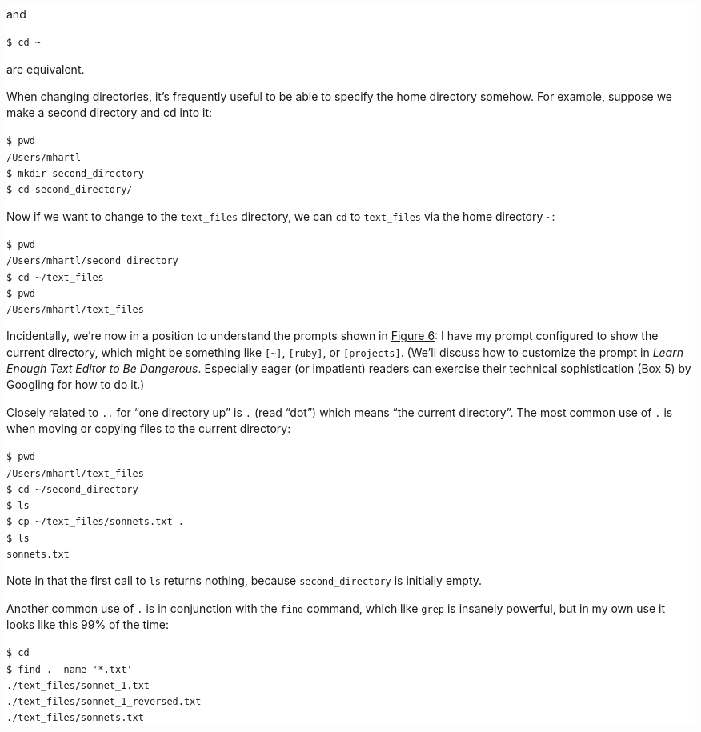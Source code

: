 and

```
$ cd ~

```

are equivalent.

When changing directories, it’s frequently useful to be able to specify the home directory somehow. For example, suppose we make a second directory and cd into it:

```
$ pwd
/Users/mhartl
$ mkdir second_directory
$ cd second_directory/

```

Now if we want to change to the `text_files` directory, we can `cd` to `text_files` via the home directory `~`:

```
$ pwd
/Users/mhartl/second_directory
$ cd ~/text_files
$ pwd
/Users/mhartl/text_files

```

Incidentally, we’re now in a position to understand the prompts shown in [Figure 6](https://www.learnenough.com/command-line-tutorial#fig-command_exercise): I have my prompt configured to show the current directory, which might be something like `[~]`, `[ruby]`, or `[projects]`. (We’ll discuss how to customize the prompt in [*Learn Enough Text Editor to Be Dangerous*](http://learnenough.com/text-editor-tutorial). Especially eager (or impatient) readers can exercise their technical sophistication ([Box 5](https://www.learnenough.com/command-line-tutorial#aside-technical_sophistication)) by [Googling for how to do it](http://lmgtfy.com/?q=bash+customize+prompt).)

Closely related to `..` for “one directory up” is `.` (read “dot”) which means “the current directory”. The most common use of `.` is when moving or copying files to the current directory:

```
$ pwd
/Users/mhartl/text_files
$ cd ~/second_directory
$ ls
$ cp ~/text_files/sonnets.txt .
$ ls
sonnets.txt

```

Note in that the first call to `ls` returns nothing, because `second_directory` is initially empty.

Another common use of `.` is in conjunction with the `find` command, which like `grep` is insanely powerful, but in my own use it looks like this 99% of the time:

```
$ cd
$ find . -name '*.txt'
./text_files/sonnet_1.txt
./text_files/sonnet_1_reversed.txt
./text_files/sonnets.txt

```

